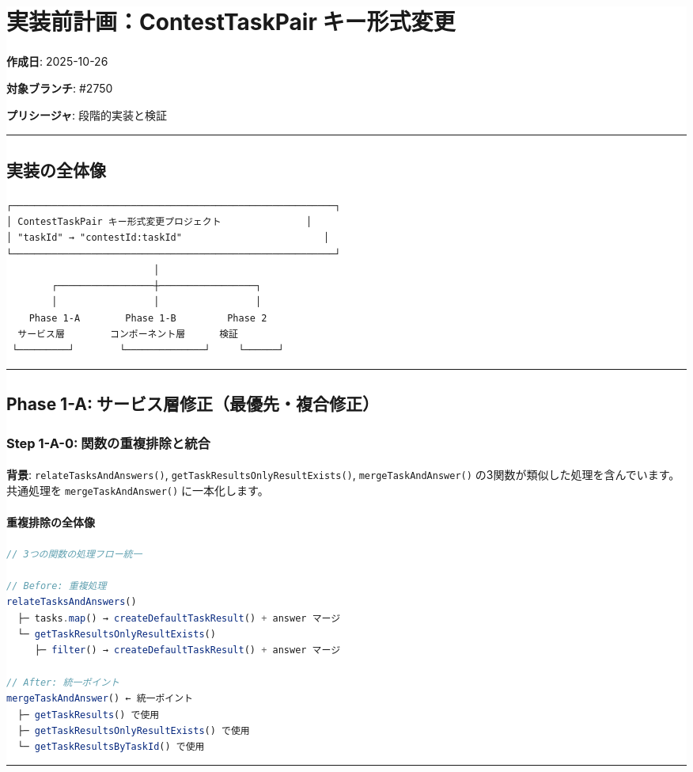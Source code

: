 # 実装前計画：ContestTaskPair キー形式変更

**作成日**: 2025-10-26

**対象ブランチ**: #2750

**プリシージャ**: 段階的実装と検証

---

## 実装の全体像

```
┌─────────────────────────────────────────────────────────┐
│ ContestTaskPair キー形式変更プロジェクト               │
│ "taskId" → "contestId:taskId"                         │
└─────────────────────────────────────────────────────────┘
                          │
        ┌─────────────────┼─────────────────┐
        │                 │                 │
    Phase 1-A        Phase 1-B         Phase 2
  サービス層        コンポーネント層      検証
 └─────────┘        └──────────────┘     └──────┘
```

---

## Phase 1-A: サービス層修正（最優先・複合修正）

### Step 1-A-0: 関数の重複排除と統合

**背景**: `relateTasksAndAnswers()`, `getTaskResultsOnlyResultExists()`, `mergeTaskAndAnswer()` の3関数が類似した処理を含んでいます。共通処理を `mergeTaskAndAnswer()` に一本化します。

#### 重複排除の全体像

```typescript
// 3つの関数の処理フロー統一

// Before: 重複処理
relateTasksAndAnswers()
  ├─ tasks.map() → createDefaultTaskResult() + answer マージ
  └─ getTaskResultsOnlyResultExists()
     ├─ filter() → createDefaultTaskResult() + answer マージ

// After: 統一ポイント
mergeTaskAndAnswer() ← 統一ポイント
  ├─ getTaskResults() で使用
  ├─ getTaskResultsOnlyResultExists() で使用
  └─ getTaskResultsByTaskId() で使用
```

---